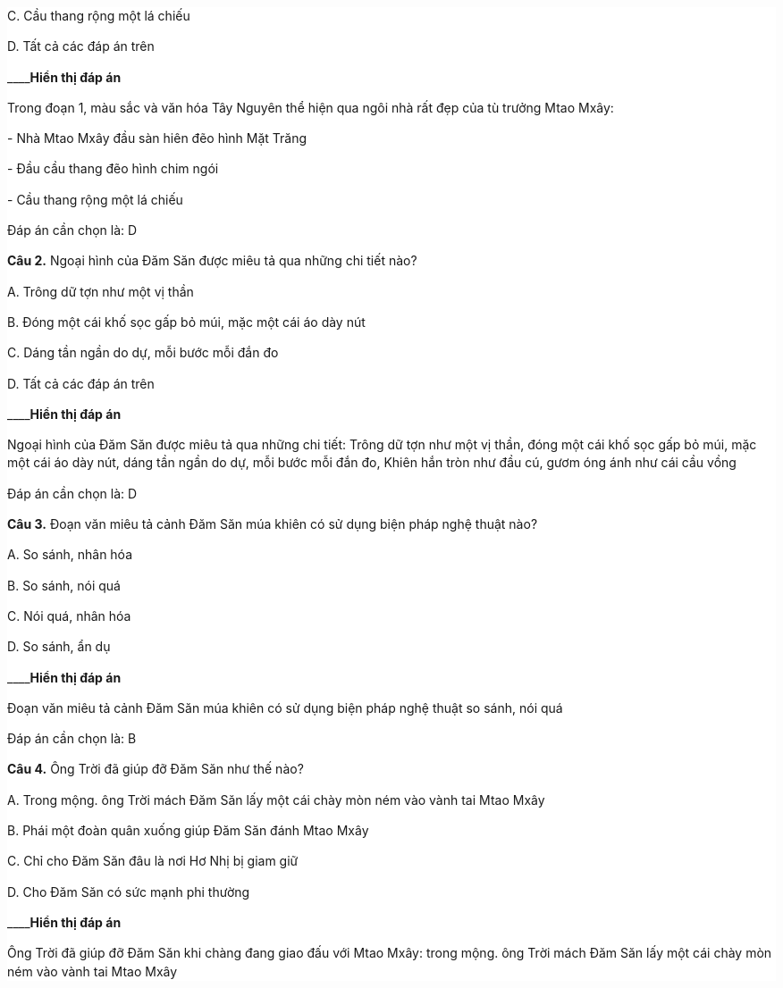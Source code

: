 C. Cầu thang rộng một lá chiếu

D. Tất cả các đáp án trên

____**Hiển thị đáp án**

Trong đoạn 1, màu sắc và văn hóa Tây Nguyên thể hiện qua ngôi nhà rất đẹp của tù trưởng Mtao Mxây:

\- Nhà Mtao Mxây đầu sàn hiên đẽo hình Mặt Trăng

\- Đầu cầu thang đẽo hình chim ngói

\- Cầu thang rộng một lá chiếu

Đáp án cần chọn là: D

**Câu 2.** Ngoại hình của Đăm Săn được miêu tả qua những chi tiết nào?

A. Trông dữ tợn như một vị thần

B. Đóng một cái khố sọc gấp bỏ múi, mặc một cái áo dày nút

C. Dáng tần ngần do dự, mỗi bước mỗi đắn đo

D. Tất cả các đáp án trên

____**Hiển thị đáp án**

Ngoại hình của Đăm Săn được miêu tả qua những chi tiết: Trông dữ tợn như một vị thần, đóng một cái khố sọc gấp bỏ múi, mặc một cái áo dày nút, dáng tần ngần do dự, mỗi bước mỗi đắn đo, Khiên hắn tròn như đầu cú, gươm óng ánh như cái cầu vồng

Đáp án cần chọn là: D

**Câu 3.** Đoạn văn miêu tả cảnh Đăm Săn múa khiên có sử dụng biện pháp nghệ thuật nào?

A. So sánh, nhân hóa

B. So sánh, nói quá

C. Nói quá, nhân hóa

D. So sánh, ẩn dụ

____**Hiển thị đáp án**

Đoạn văn miêu tả cảnh Đăm Săn múa khiên có sử dụng biện pháp nghệ thuật so sánh, nói quá

Đáp án cần chọn là: B

**Câu 4.** Ông Trời đã giúp đỡ Đăm Săn như thế nào?

A. Trong mộng. ông Trời mách Đăm Săn lấy một cái chày mòn ném vào vành tai Mtao Mxây

B. Phái một đoàn quân xuống giúp Đăm Săn đánh Mtao Mxây

C. Chỉ cho Đăm Săn đâu là nơi Hơ Nhị bị giam giữ

D. Cho Đăm Săn có sức mạnh phi thường

____**Hiển thị đáp án**

Ông Trời đã giúp đỡ Đăm Săn khi chàng đang giao đấu với Mtao Mxây: trong mộng. ông Trời mách Đăm Săn lấy một cái chày mòn ném vào vành tai Mtao Mxây
